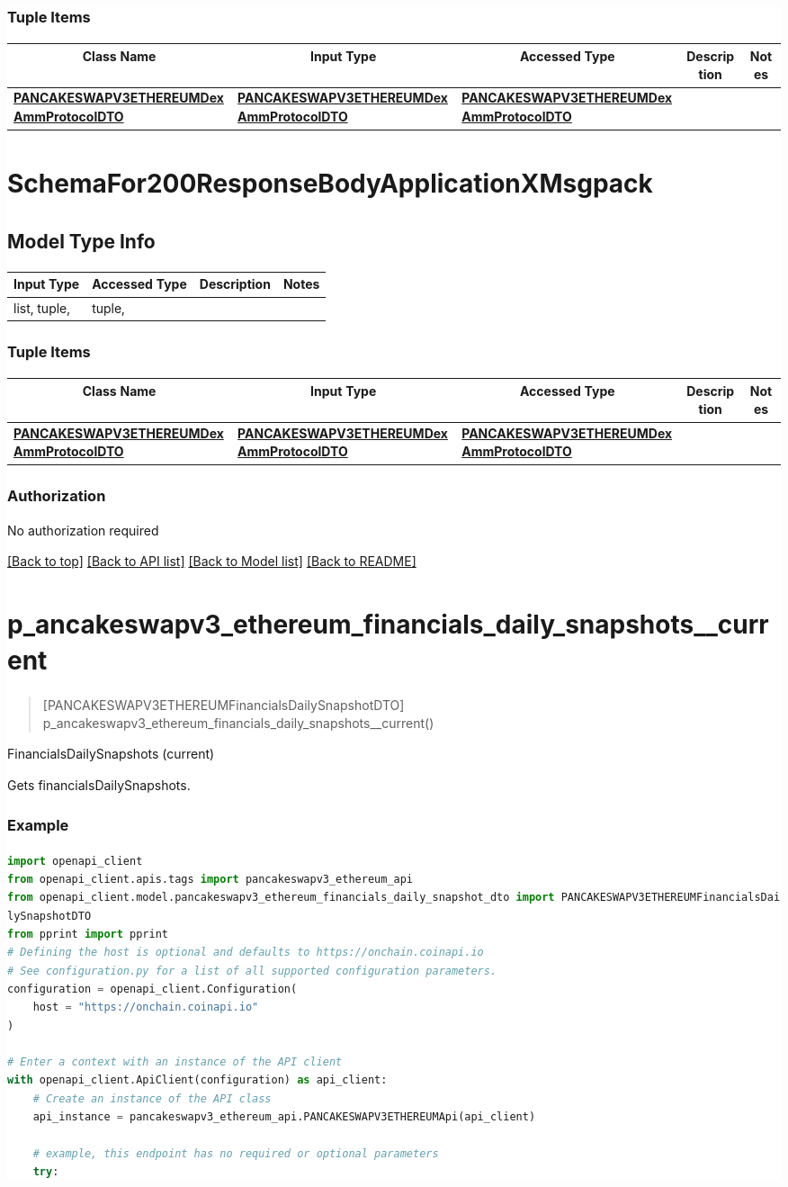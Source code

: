 ### Tuple Items
Class Name | Input Type | Accessed Type | Description | Notes
------------- | ------------- | ------------- | ------------- | -------------
[**PANCAKESWAPV3ETHEREUMDexAmmProtocolDTO**]({{complexTypePrefix}}PANCAKESWAPV3ETHEREUMDexAmmProtocolDTO.md) | [**PANCAKESWAPV3ETHEREUMDexAmmProtocolDTO**]({{complexTypePrefix}}PANCAKESWAPV3ETHEREUMDexAmmProtocolDTO.md) | [**PANCAKESWAPV3ETHEREUMDexAmmProtocolDTO**]({{complexTypePrefix}}PANCAKESWAPV3ETHEREUMDexAmmProtocolDTO.md) |  | 

# SchemaFor200ResponseBodyApplicationXMsgpack

## Model Type Info
Input Type | Accessed Type | Description | Notes
------------ | ------------- | ------------- | -------------
list, tuple,  | tuple,  |  | 

### Tuple Items
Class Name | Input Type | Accessed Type | Description | Notes
------------- | ------------- | ------------- | ------------- | -------------
[**PANCAKESWAPV3ETHEREUMDexAmmProtocolDTO**]({{complexTypePrefix}}PANCAKESWAPV3ETHEREUMDexAmmProtocolDTO.md) | [**PANCAKESWAPV3ETHEREUMDexAmmProtocolDTO**]({{complexTypePrefix}}PANCAKESWAPV3ETHEREUMDexAmmProtocolDTO.md) | [**PANCAKESWAPV3ETHEREUMDexAmmProtocolDTO**]({{complexTypePrefix}}PANCAKESWAPV3ETHEREUMDexAmmProtocolDTO.md) |  | 

### Authorization

No authorization required

[[Back to top]](#__pageTop) [[Back to API list]](../../../README.md#documentation-for-api-endpoints) [[Back to Model list]](../../../README.md#documentation-for-models) [[Back to README]](../../../README.md)

# **p_ancakeswapv3_ethereum_financials_daily_snapshots__current**
<a id="p_ancakeswapv3_ethereum_financials_daily_snapshots__current"></a>
> [PANCAKESWAPV3ETHEREUMFinancialsDailySnapshotDTO] p_ancakeswapv3_ethereum_financials_daily_snapshots__current()

FinancialsDailySnapshots (current)

Gets financialsDailySnapshots.

### Example

```python
import openapi_client
from openapi_client.apis.tags import pancakeswapv3_ethereum_api
from openapi_client.model.pancakeswapv3_ethereum_financials_daily_snapshot_dto import PANCAKESWAPV3ETHEREUMFinancialsDailySnapshotDTO
from pprint import pprint
# Defining the host is optional and defaults to https://onchain.coinapi.io
# See configuration.py for a list of all supported configuration parameters.
configuration = openapi_client.Configuration(
    host = "https://onchain.coinapi.io"
)

# Enter a context with an instance of the API client
with openapi_client.ApiClient(configuration) as api_client:
    # Create an instance of the API class
    api_instance = pancakeswapv3_ethereum_api.PANCAKESWAPV3ETHEREUMApi(api_client)

    # example, this endpoint has no required or optional parameters
    try:
```